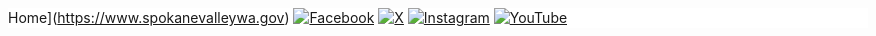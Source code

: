 Home](https://www.spokanevalleywa.gov)   [![Facebook](images/f75fe6b2979150f27a65063a45dbac12cb171f396bc24955a51d5e5defb17ca0)](https://www.facebook.com/CityofSpokaneValley)   [![X](images/d0fe2b098c04be543d26e00ab1bb534b0b5d55a572d8ce33a85fd54e4fbee539)](https://x.com/CityofSV)   [![Instagram](images/bfc2ef8c5004f63148ccd7fd8aaaa4868631322e5348decd83a385f3ae66d6a2)](https://www.instagram.com/cityspokanevalley)   [![YouTube](images/8335cb2aaec79833d44df2341de759285c86be49875c599b70ec9f7b0e600f0d)](https://www.youtube.com/channel/UCoNlPNd0y5U905mvDfEmn7g)  <script defer type="text/javascript" src="/Common/Controls/jquery-ui-1.14.1/jquery-ui.min.js"></script><script defer src="/Areas/Layout/Assets/Scripts/Search.js" type="text/javascript"></script><script defer type="text/javascript">

 $(document).ready(function () {
 try {
 $(".widgetSearchButton.widgetSearchButton0b507170-a549-4f5f-bc51-9b5f4d5180ba").click(function (e) {
 e.preventDefault();
 if (false||$("#ysnSearchOnlyDept0b507170-a549-4f5f-bc51-9b5f4d5180ba").is(':checked'))
 {
 doWidgetSearch($(this).siblings(".widgetSearchBox").val(), Number(0));
 }
 else {
 doWidgetSearch($(this).siblings(".widgetSearchBox").val(), 0);
 }
 });
 $("#searchField0b507170-a549-4f5f-bc51-9b5f4d5180ba").keypress(function (e) {
 if (window.clipboardData) {
 if (e.keyCode === 13) {
 if ($("#ysnSearchOnlyDept0b507170-a549-4f5f-bc51-9b5f4d5180ba").is(':checked') || false) {
 doWidgetSearch($(this).val(), Number(0));
 } else {
 doWidgetSearch($(this).val(), 0);
 }
 return false;
 }
 } else {
 if (e.which === 13) {
 if ($("#ysnSearchOnlyDept0b507170-a549-4f5f-bc51-9b5f4d5180ba").is(':checked') || false) {
 doWidgetSearch($(this).val(), Number(0));
 } else {
 doWidgetSearch($(this).val(), 0);
 }
 return false;
 }
 }
 return true;
 });

 if (true) {
 var currentRequest = null;
 var $searchField = $("#searchField0b507170-a549-4f5f-bc51-9b5f4d5180ba").autocomplete({
 source: function (request, response) {
 currentRequest = $.ajax({
 url: '/Search/AutoComplete' + ($("#ysnSearchOnlyDept0b507170-a549-4f5f-bc51-9b5f4d5180ba").is(':checked') || false? '?departmentId=0' : ''),
 dataType: "json",
 timeout: 10000,
 beforeSend: function () {
 if (currentRequest != null) {
 currentRequest.abort();
 }
 },
 data:
 {
 term: request.term,
 },
 success: function (data) {